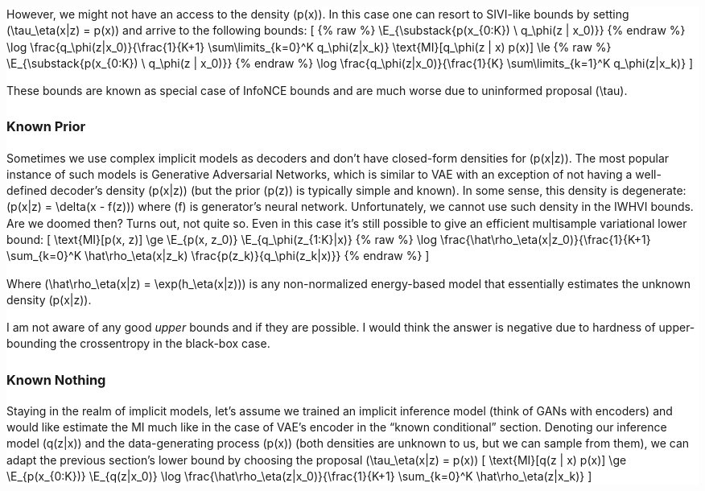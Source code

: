 However, we might not have an access to the density \(p(x)\). In this case one can resort to SIVI-like bounds by setting \(\tau_\eta(x|z) = p(x)\) and arrive to the following bounds: \[
{% raw %}
\E_{\substack{p(x_{0:K}) \\ q_\phi(z | x_0)}}
{% endraw %}
\log \frac{q_\phi(z|x_0)}{\frac{1}{K+1} \sum\limits_{k=0}^K q_\phi(z|x_k)}
\text{MI}[q_\phi(z | x) p(x)]
\le
{% raw %}
\E_{\substack{p(x_{0:K}) \\ q_\phi(z | x_0)}}
{% endraw %}
\log \frac{q_\phi(z|x_0)}{\frac{1}{K} \sum\limits_{k=1}^K q_\phi(z|x_k)}
\]

These bounds are known as special case of InfoNCE bounds and are much worse due to uninformed proposal \(\tau\).

### Known Prior

Sometimes we use complex implicit models as decoders and don’t have closed-form densities for \(p(x|z)\). The most popular instance of such models is Generative Adversarial Networks, which is similar to VAE with an exception of not having a well-defined decoder’s density \(p(x|z)\) (but the prior \(p(z)\) is typically simple and known). In some sense, this density is degenerate: \(p(x|z) = \delta(x - f(z))\) where \(f\) is generator’s neural network. Unfortunately, we cannot use such density in the IWHVI bounds. Are we doomed then? Turns out, not quite so. Even in this case it’s still possible to give an efficient multisample variational lower bound: \[
\text{MI}[p(x, z)]
\ge
\E_{p(x, z_0)}
\E_{q_\phi(z_{1:K}|x)}
{% raw %}
\log \frac{\hat\rho_\eta(x|z_0)}{\frac{1}{K+1} \sum_{k=0}^K \hat\rho_\eta(x|z_k) \frac{p(z_k)}{q_\phi(z_k|x)}}
{% endraw %}
\]

Where \(\hat\rho_\eta(x|z) = \exp(h_\eta(x|z))\) is any non-normalized energy-based model that essentially estimates the unknown density \(p(x|z)\).

I am not aware of any good *upper* bounds and if they are possible. I would think the answer is negative due to hardness of upper-bounding the crossentropy in the black-box case.

### Known Nothing

Staying in the realm of implicit models, let’s assume we trained an implicit inference model (think of GANs with encoders) and would like estimate the MI much like in the case of VAE’s encoder in the “known conditional” section. Denoting our inference model \(q(z|x)\) and the data-generating process \(p(x)\) (both densities are unknown to us, but we can sample from them), we can adapt the previous section’s lower bound by choosing the proposal \(\tau_\eta(x|z) = p(x)\) \[
\text{MI}[q(z | x) p(x)]
\ge
\E_{p(x_{0:K})}
\E_{q(z|x_0)}
\log \frac{\hat\rho_\eta(z|x_0)}{\frac{1}{K+1} \sum_{k=0}^K \hat\rho_\eta(z|x_k)}
\]
